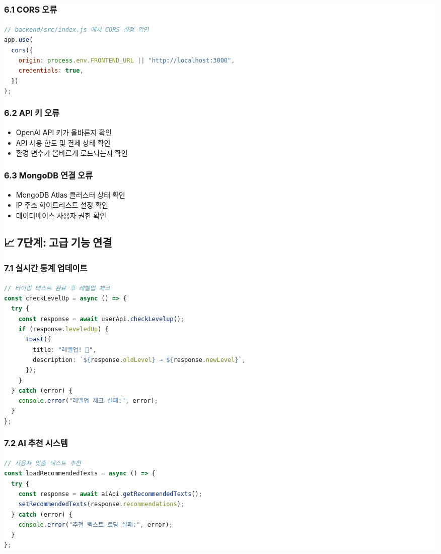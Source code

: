 ### 6.1 CORS 오류

```javascript
// backend/src/index.js 에서 CORS 설정 확인
app.use(
  cors({
    origin: process.env.FRONTEND_URL || "http://localhost:3000",
    credentials: true,
  })
);
```

### 6.2 API 키 오류

- OpenAI API 키가 올바른지 확인
- API 사용 한도 및 결제 상태 확인
- 환경 변수가 올바르게 로드되는지 확인

### 6.3 MongoDB 연결 오류

- MongoDB Atlas 클러스터 상태 확인
- IP 주소 화이트리스트 설정 확인
- 데이터베이스 사용자 권한 확인

## 📈 7단계: 고급 기능 연결

### 7.1 실시간 통계 업데이트

```typescript
// 타이핑 테스트 완료 후 레벨업 체크
const checkLevelUp = async () => {
  try {
    const response = await userApi.checkLevelup();
    if (response.leveledUp) {
      toast({
        title: "레벨업! 🎉",
        description: `${response.oldLevel} → ${response.newLevel}`,
      });
    }
  } catch (error) {
    console.error("레벨업 체크 실패:", error);
  }
};
```

### 7.2 AI 추천 시스템

```typescript
// 사용자 맞춤 텍스트 추천
const loadRecommendedTexts = async () => {
  try {
    const response = await aiApi.getRecommendedTexts();
    setRecommendedTexts(response.recommendations);
  } catch (error) {
    console.error("추천 텍스트 로딩 실패:", error);
  }
};
```
